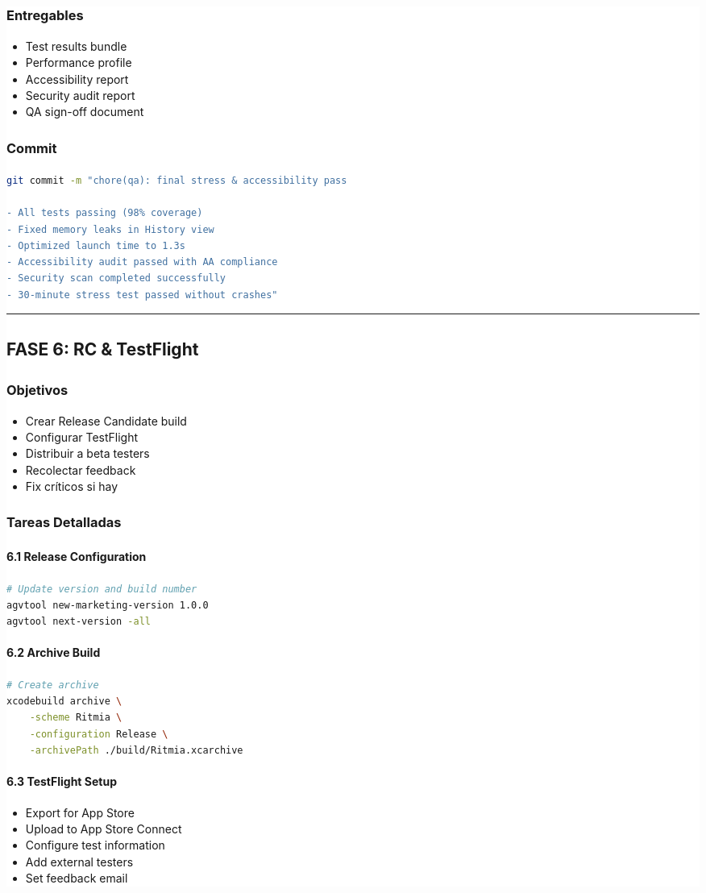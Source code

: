 ### Entregables
- Test results bundle
- Performance profile
- Accessibility report
- Security audit report
- QA sign-off document

### Commit
```bash
git commit -m "chore(qa): final stress & accessibility pass

- All tests passing (98% coverage)
- Fixed memory leaks in History view
- Optimized launch time to 1.3s
- Accessibility audit passed with AA compliance
- Security scan completed successfully
- 30-minute stress test passed without crashes"
```

---

## FASE 6: RC & TestFlight

### Objetivos
- Crear Release Candidate build
- Configurar TestFlight
- Distribuir a beta testers
- Recolectar feedback
- Fix críticos si hay

### Tareas Detalladas

#### 6.1 Release Configuration
```bash
# Update version and build number
agvtool new-marketing-version 1.0.0
agvtool next-version -all
```

#### 6.2 Archive Build
```bash
# Create archive
xcodebuild archive \
    -scheme Ritmia \
    -configuration Release \
    -archivePath ./build/Ritmia.xcarchive
```

#### 6.3 TestFlight Setup
- Export for App Store
- Upload to App Store Connect
- Configure test information
- Add external testers
- Set feedback email
